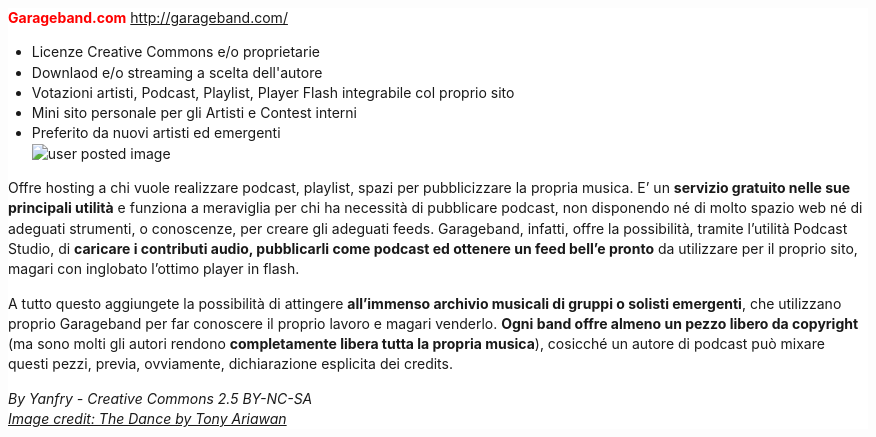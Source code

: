 <span style="color: red;">**Garageband.com**</span> <http://garageband.com/>  
- Licenze Creative Commons e/o proprietarie  
- Downlaod e/o streaming a scelta dell'autore  
- Votazioni artisti, Podcast, Playlist, Player Flash integrabile col proprio sito  
- Mini sito personale per gli Artisti e Contest interni  
- Preferito da nuovi artisti ed emergenti  
![user posted image](http://img708.imageshack.us/img708/4337/garage.jpg)

Offre hosting a chi vuole realizzare podcast, playlist, spazi per pubblicizzare la propria musica. E’ un **servizio gratuito nelle sue principali utilità** e funziona a meraviglia per chi ha necessità di pubblicare podcast, non disponendo né di molto spazio web né di adeguati strumenti, o conoscenze, per creare gli adeguati feeds. Garageband, infatti, offre la possibilità, tramite l’utilità Podcast Studio, di **caricare i contributi audio, pubblicarli come podcast ed ottenere un feed bell’e pronto** da utilizzare per il proprio sito, magari con inglobato l’ottimo player in flash.

A tutto questo aggiungete la possibilità di attingere **all’immenso archivio musicali di gruppi o solisti emergenti**, che utilizzano proprio Garageband per far conoscere il proprio lavoro e magari venderlo. **Ogni band offre almeno un pezzo libero da copyright** (ma sono molti gli autori rendono **completamente libera tutta la propria musica**), cosicché un autore di podcast può mixare questi pezzi, previa, ovviamente, dichiarazione esplicita dei credits.

*By Yanfry - Creative Commons 2.5 BY-NC-SA*  
*[Image credit: The Dance by Tony Ariawan](http://www.behance.net/area105/Frame/ViewAll)*
